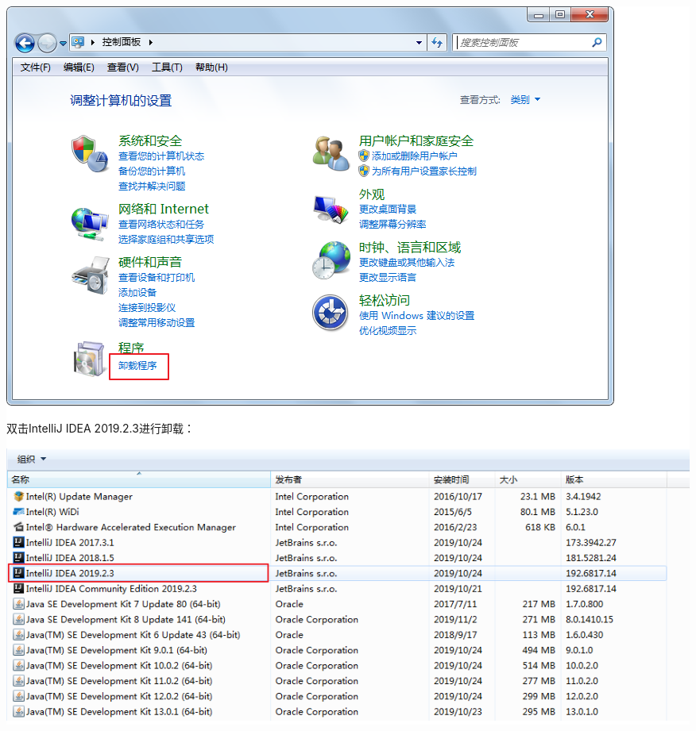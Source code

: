 ![image39](java.assets/image39.png)

双击IntelliJ IDEA 2019.2.3进行卸载：

![image40](java.assets/image40.png)
